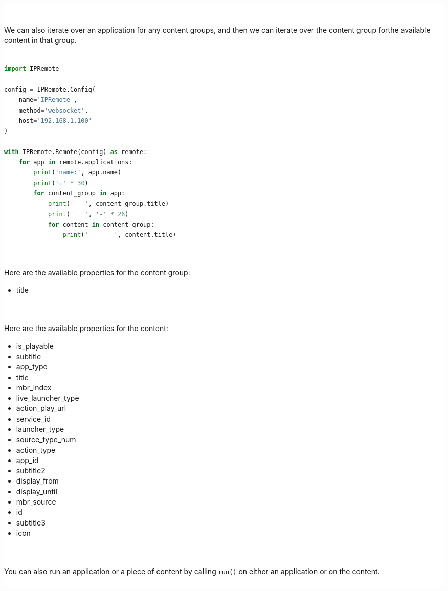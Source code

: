 <br></br>
We can also iterate over an application for any content groups,
and then we can iterate over the content group forthe available
content in that group.
<br></br>
```python
import IPRemote

config = IPRemote.Config(
    name='IPRemote',
    method='websocket',
    host='192.168.1.100'
)

with IPRemote.Remote(config) as remote:
    for app in remote.applications:
        print('name:', app.name)
        print('=' * 30)
        for content_group in app:
            print('   ', content_group.title)
            print('   ', '-' * 26)
            for content in content_group:
                print('       ', content.title)
```
<br></br>
Here are the available properties for the content group:

* title

<br></br>
Here are the available properties for the content:

* is_playable
* subtitle
* app_type
* title
* mbr_index
* live_launcher_type
* action_play_url
* service_id
* launcher_type
* source_type_num
* action_type
* app_id
* subtitle2
* display_from
* display_until
* mbr_source
* id
* subtitle3
* icon

<br></br>
You can also run an application or a piece of content by calling `run()`
on either an application or on the content.
<br></br>
